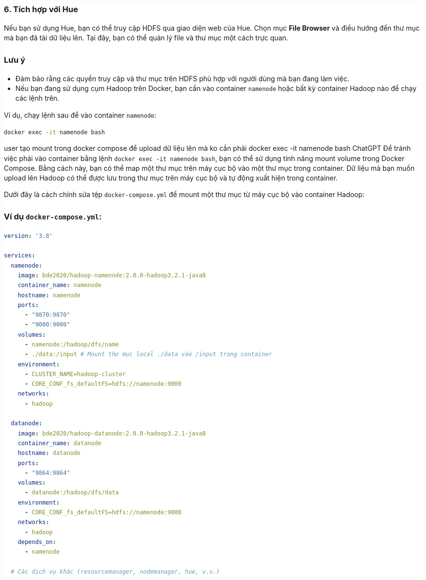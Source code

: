 ### 6. **Tích hợp với Hue**

Nếu bạn sử dụng Hue, bạn có thể truy cập HDFS qua giao diện web của Hue. Chọn mục **File Browser** và điều hướng đến thư mục mà bạn đã tải dữ liệu lên. Tại đây, bạn có thể quản lý file và thư mục một cách trực quan.

### Lưu ý
- Đảm bảo rằng các quyền truy cập và thư mục trên HDFS phù hợp với người dùng mà bạn đang làm việc.
- Nếu bạn đang sử dụng cụm Hadoop trên Docker, bạn cần vào container `namenode` hoặc bất kỳ container Hadoop nào để chạy các lệnh trên.

Ví dụ, chạy lệnh sau để vào container `namenode`:

```bash
docker exec -it namenode bash
```
user
tạo mount trong docker compose để upload dữ liệu lên mà ko cần phải docker exec -it namenode bash
ChatGPT
Để tránh việc phải vào container bằng lệnh `docker exec -it namenode bash`, bạn có thể sử dụng tính năng mount volume trong Docker Compose. Bằng cách này, bạn có thể map một thư mục trên máy cục bộ vào một thư mục trong container. Dữ liệu mà bạn muốn upload lên Hadoop có thể được lưu trong thư mục trên máy cục bộ và tự động xuất hiện trong container.

Dưới đây là cách chỉnh sửa tệp `docker-compose.yml` để mount một thư mục từ máy cục bộ vào container Hadoop:

### Ví dụ `docker-compose.yml`:

```yaml
version: '3.8'

services:
  namenode:
    image: bde2020/hadoop-namenode:2.0.0-hadoop3.2.1-java8
    container_name: namenode
    hostname: namenode
    ports:
      - "9870:9870"
      - "9000:9000"
    volumes:
      - namenode:/hadoop/dfs/name
      - ./data:/input # Mount thư mục local ./data vào /input trong container
    environment:
      - CLUSTER_NAME=hadoop-cluster
      - CORE_CONF_fs_defaultFS=hdfs://namenode:9000
    networks:
      - hadoop

  datanode:
    image: bde2020/hadoop-datanode:2.0.0-hadoop3.2.1-java8
    container_name: datanode
    hostname: datanode
    ports:
      - "9864:9864"
    volumes:
      - datanode:/hadoop/dfs/data
    environment:
      - CORE_CONF_fs_defaultFS=hdfs://namenode:9000
    networks:
      - hadoop
    depends_on:
      - namenode

  # Các dịch vụ khác (resourcemanager, nodemanager, hue, v.v.)
```